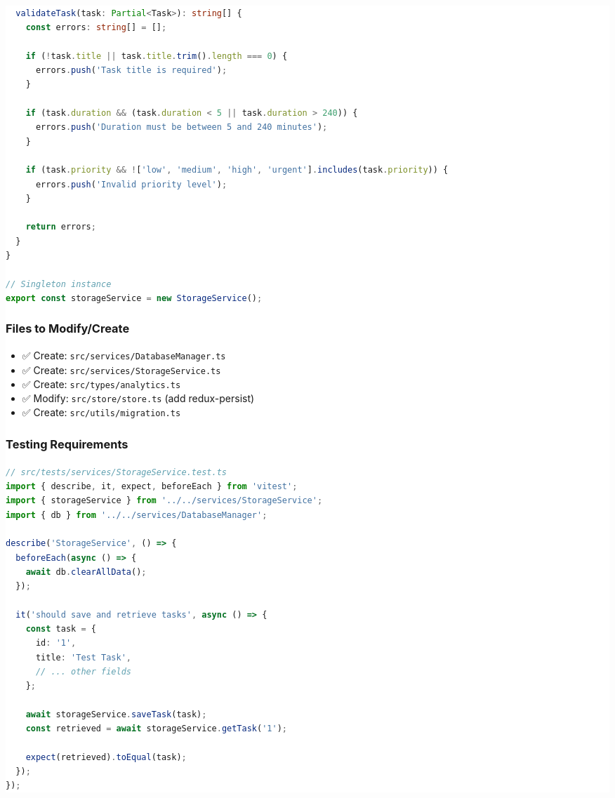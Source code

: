 ```typescript
  validateTask(task: Partial<Task>): string[] {
    const errors: string[] = [];
    
    if (!task.title || task.title.trim().length === 0) {
      errors.push('Task title is required');
    }
    
    if (task.duration && (task.duration < 5 || task.duration > 240)) {
      errors.push('Duration must be between 5 and 240 minutes');
    }
    
    if (task.priority && !['low', 'medium', 'high', 'urgent'].includes(task.priority)) {
      errors.push('Invalid priority level');
    }
    
    return errors;
  }
}

// Singleton instance
export const storageService = new StorageService();
```

### Files to Modify/Create
- ✅ Create: `src/services/DatabaseManager.ts`
- ✅ Create: `src/services/StorageService.ts`
- ✅ Create: `src/types/analytics.ts`
- ✅ Modify: `src/store/store.ts` (add redux-persist)
- ✅ Create: `src/utils/migration.ts`

### Testing Requirements
```typescript
// src/tests/services/StorageService.test.ts
import { describe, it, expect, beforeEach } from 'vitest';
import { storageService } from '../../services/StorageService';
import { db } from '../../services/DatabaseManager';

describe('StorageService', () => {
  beforeEach(async () => {
    await db.clearAllData();
  });
  
  it('should save and retrieve tasks', async () => {
    const task = {
      id: '1',
      title: 'Test Task',
      // ... other fields
    };
    
    await storageService.saveTask(task);
    const retrieved = await storageService.getTask('1');
    
    expect(retrieved).toEqual(task);
  });
});
```
